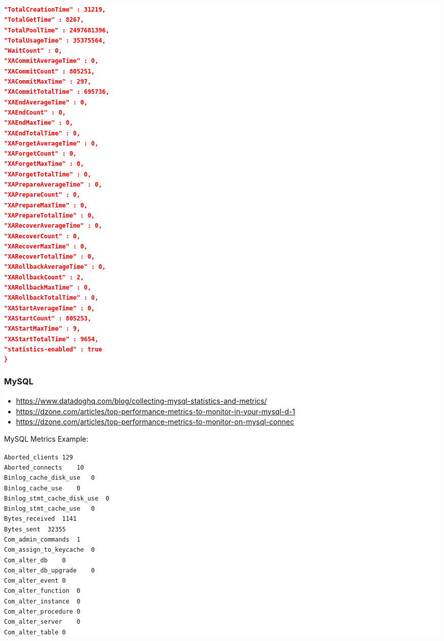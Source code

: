 ```json
"TotalCreationTime" : 31219,
"TotalGetTime" : 8267,
"TotalPoolTime" : 2497681396,
"TotalUsageTime" : 35375564,
"WaitCount" : 0,
"XACommitAverageTime" : 0,
"XACommitCount" : 805251,
"XACommitMaxTime" : 297,
"XACommitTotalTime" : 695736,
"XAEndAverageTime" : 0,
"XAEndCount" : 0,
"XAEndMaxTime" : 0,
"XAEndTotalTime" : 0,
"XAForgetAverageTime" : 0,
"XAForgetCount" : 0,
"XAForgetMaxTime" : 0,
"XAForgetTotalTime" : 0,
"XAPrepareAverageTime" : 0,
"XAPrepareCount" : 0,
"XAPrepareMaxTime" : 0,
"XAPrepareTotalTime" : 0,
"XARecoverAverageTime" : 0,
"XARecoverCount" : 0,
"XARecoverMaxTime" : 0,
"XARecoverTotalTime" : 0,
"XARollbackAverageTime" : 0,
"XARollbackCount" : 2,
"XARollbackMaxTime" : 0,
"XARollbackTotalTime" : 0,
"XAStartAverageTime" : 0,
"XAStartCount" : 805253,
"XAStartMaxTime" : 9,
"XAStartTotalTime" : 9654,
"statistics-enabled" : true
}
```

### MySQL

* https://www.datadoghq.com/blog/collecting-mysql-statistics-and-metrics/
* https://dzone.com/articles/top-performance-metrics-to-monitor-in-your-mysql-d-1
* https://dzone.com/articles/top-performance-metrics-to-monitor-on-mysql-connec

MySQL Metrics Example:

```
Aborted_clients	129
Aborted_connects	10
Binlog_cache_disk_use	0
Binlog_cache_use	0
Binlog_stmt_cache_disk_use	0
Binlog_stmt_cache_use	0
Bytes_received	1141
Bytes_sent	32355
Com_admin_commands	1
Com_assign_to_keycache	0
Com_alter_db	0
Com_alter_db_upgrade	0
Com_alter_event	0
Com_alter_function	0
Com_alter_instance	0
Com_alter_procedure	0
Com_alter_server	0
Com_alter_table	0
```